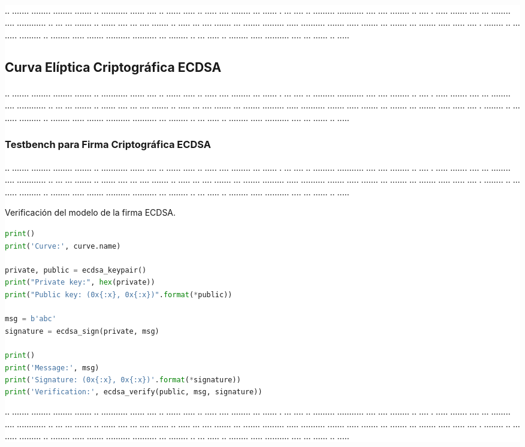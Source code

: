 ```vhdl
```

.. ....... ........ ........ ....... .. ........... ...... .... .. ...... ..... .. ..... .... ........ ... ...... . ... .... .. ......... ........... .... .... ........ .. .... . ..... ....... .... ... ........ .... ............ .. ... ... ....... .. ...... .... ... .... ....... .. ..... ... .... ....... ... ....... ......... ..... .......... ....... ..... ....... ... ....... ... ....... ..... ..... .... . ........ .. ... ..... ......... .. ........ ..... ....... .......... .......... ... ........ .. ... ..... .. ........ ..... .......... .... ... ...... .. .....

## Curva Elíptica Criptográfica ECDSA

.. ....... ........ ........ ....... .. ........... ...... .... .. ...... ..... .. ..... .... ........ ... ...... . ... .... .. ......... ........... .... .... ........ .. .... . ..... ....... .... ... ........ .... ............ .. ... ... ....... .. ...... .... ... .... ....... .. ..... ... .... ....... ... ....... ......... ..... .......... ....... ..... ....... ... ....... ... ....... ..... ..... .... . ........ .. ... ..... ......... .. ........ ..... ....... .......... .......... ... ........ .. ... ..... .. ........ ..... .......... .... ... ...... .. .....

### Testbench para Firma Criptográfica ECDSA

.. ....... ........ ........ ....... .. ........... ...... .... .. ...... ..... .. ..... .... ........ ... ...... . ... .... .. ......... ........... .... .... ........ .. .... . ..... ....... .... ... ........ .... ............ .. ... ... ....... .. ...... .... ... .... ....... .. ..... ... .... ....... ... ....... ......... ..... .......... ....... ..... ....... ... ....... ... ....... ..... ..... .... . ........ .. ... ..... ......... .. ........ ..... ....... .......... .......... ... ........ .. ... ..... .. ........ ..... .......... .... ... ...... .. .....

Verificación del modelo de la firma ECDSA.

```python
print()
print('Curve:', curve.name)

private, public = ecdsa_keypair()
print("Private key:", hex(private))
print("Public key: (0x{:x}, 0x{:x})".format(*public))

msg = b'abc'
signature = ecdsa_sign(private, msg)

print()
print('Message:', msg)
print('Signature: (0x{:x}, 0x{:x})'.format(*signature))
print('Verification:', ecdsa_verify(public, msg, signature))
```

.. ....... ........ ........ ....... .. ........... ...... .... .. ...... ..... .. ..... .... ........ ... ...... . ... .... .. ......... ........... .... .... ........ .. .... . ..... ....... .... ... ........ .... ............ .. ... ... ....... .. ...... .... ... .... ....... .. ..... ... .... ....... ... ....... ......... ..... .......... ....... ..... ....... ... ....... ... ....... ..... ..... .... . ........ .. ... ..... ......... .. ........ ..... ....... .......... .......... ... ........ .. ... ..... .. ........ ..... .......... .... ... ...... .. .....
